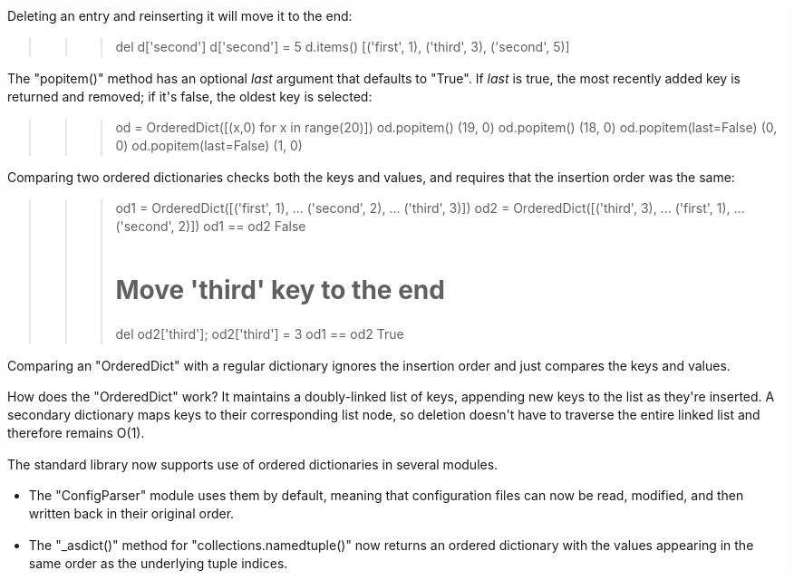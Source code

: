 Deleting an entry and reinserting it will move it to the end:

   >>> del d['second']
   >>> d['second'] = 5
   >>> d.items()
   [('first', 1), ('third', 3), ('second', 5)]

The "popitem()" method has an optional *last* argument that defaults
to "True".  If *last* is true, the most recently added key is returned
and removed; if it's false, the oldest key is selected:

   >>> od = OrderedDict([(x,0) for x in range(20)])
   >>> od.popitem()
   (19, 0)
   >>> od.popitem()
   (18, 0)
   >>> od.popitem(last=False)
   (0, 0)
   >>> od.popitem(last=False)
   (1, 0)

Comparing two ordered dictionaries checks both the keys and values,
and requires that the insertion order was the same:

   >>> od1 = OrderedDict([('first', 1),
   ...                    ('second', 2),
   ...                    ('third', 3)])
   >>> od2 = OrderedDict([('third', 3),
   ...                    ('first', 1),
   ...                    ('second', 2)])
   >>> od1 == od2
   False
   >>> # Move 'third' key to the end
   >>> del od2['third']; od2['third'] = 3
   >>> od1 == od2
   True

Comparing an "OrderedDict" with a regular dictionary ignores the
insertion order and just compares the keys and values.

How does the "OrderedDict" work?  It maintains a doubly-linked list of
keys, appending new keys to the list as they're inserted. A secondary
dictionary maps keys to their corresponding list node, so deletion
doesn't have to traverse the entire linked list and therefore remains
O(1).

The standard library now supports use of ordered dictionaries in
several modules.

* The "ConfigParser" module uses them by default, meaning that
  configuration files can now be read, modified, and then written back
  in their original order.

* The "_asdict()" method for "collections.namedtuple()" now returns an
  ordered dictionary with the values appearing in the same order as
  the underlying tuple indices.
